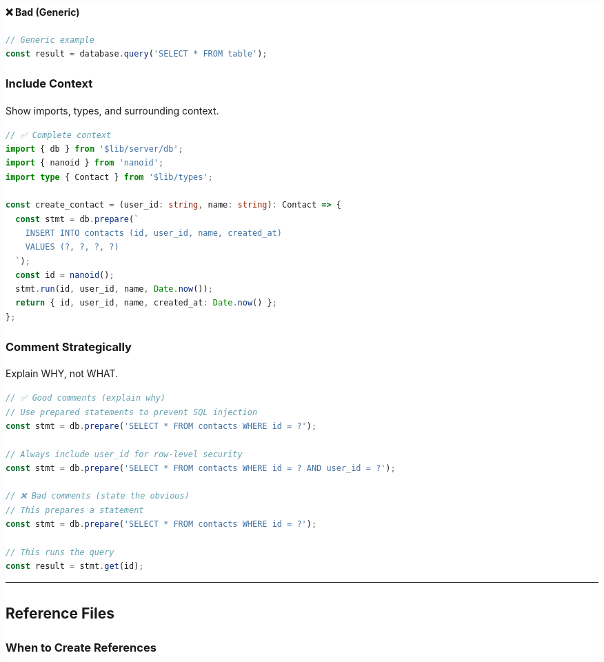 #### ❌ Bad (Generic)
```typescript
// Generic example
const result = database.query('SELECT * FROM table');
```

### Include Context

Show imports, types, and surrounding context.

```typescript
// ✅ Complete context
import { db } from '$lib/server/db';
import { nanoid } from 'nanoid';
import type { Contact } from '$lib/types';

const create_contact = (user_id: string, name: string): Contact => {
  const stmt = db.prepare(`
    INSERT INTO contacts (id, user_id, name, created_at)
    VALUES (?, ?, ?, ?)
  `);
  const id = nanoid();
  stmt.run(id, user_id, name, Date.now());
  return { id, user_id, name, created_at: Date.now() };
};
```

### Comment Strategically

Explain WHY, not WHAT.

```typescript
// ✅ Good comments (explain why)
// Use prepared statements to prevent SQL injection
const stmt = db.prepare('SELECT * FROM contacts WHERE id = ?');

// Always include user_id for row-level security
const stmt = db.prepare('SELECT * FROM contacts WHERE id = ? AND user_id = ?');

// ❌ Bad comments (state the obvious)
// This prepares a statement
const stmt = db.prepare('SELECT * FROM contacts WHERE id = ?');

// This runs the query
const result = stmt.get(id);
```

---

## Reference Files

### When to Create References
